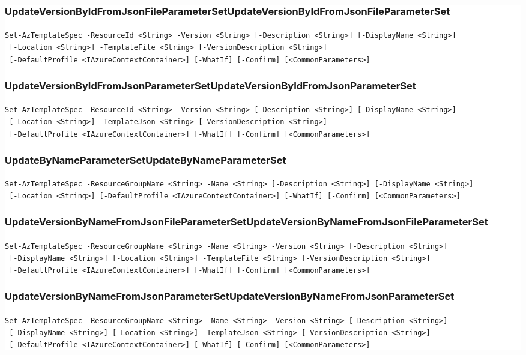 ### <span data-ttu-id="0b5da-107">UpdateVersionByIdFromJsonFileParameterSet</span><span class="sxs-lookup"><span data-stu-id="0b5da-107">UpdateVersionByIdFromJsonFileParameterSet</span></span>
```
Set-AzTemplateSpec -ResourceId <String> -Version <String> [-Description <String>] [-DisplayName <String>]
 [-Location <String>] -TemplateFile <String> [-VersionDescription <String>]
 [-DefaultProfile <IAzureContextContainer>] [-WhatIf] [-Confirm] [<CommonParameters>]
```

### <span data-ttu-id="0b5da-108">UpdateVersionByIdFromJsonParameterSet</span><span class="sxs-lookup"><span data-stu-id="0b5da-108">UpdateVersionByIdFromJsonParameterSet</span></span>
```
Set-AzTemplateSpec -ResourceId <String> -Version <String> [-Description <String>] [-DisplayName <String>]
 [-Location <String>] -TemplateJson <String> [-VersionDescription <String>]
 [-DefaultProfile <IAzureContextContainer>] [-WhatIf] [-Confirm] [<CommonParameters>]
```

### <span data-ttu-id="0b5da-109">UpdateByNameParameterSet</span><span class="sxs-lookup"><span data-stu-id="0b5da-109">UpdateByNameParameterSet</span></span>
```
Set-AzTemplateSpec -ResourceGroupName <String> -Name <String> [-Description <String>] [-DisplayName <String>]
 [-Location <String>] [-DefaultProfile <IAzureContextContainer>] [-WhatIf] [-Confirm] [<CommonParameters>]
```

### <span data-ttu-id="0b5da-110">UpdateVersionByNameFromJsonFileParameterSet</span><span class="sxs-lookup"><span data-stu-id="0b5da-110">UpdateVersionByNameFromJsonFileParameterSet</span></span>
```
Set-AzTemplateSpec -ResourceGroupName <String> -Name <String> -Version <String> [-Description <String>]
 [-DisplayName <String>] [-Location <String>] -TemplateFile <String> [-VersionDescription <String>]
 [-DefaultProfile <IAzureContextContainer>] [-WhatIf] [-Confirm] [<CommonParameters>]
```

### <span data-ttu-id="0b5da-111">UpdateVersionByNameFromJsonParameterSet</span><span class="sxs-lookup"><span data-stu-id="0b5da-111">UpdateVersionByNameFromJsonParameterSet</span></span>
```
Set-AzTemplateSpec -ResourceGroupName <String> -Name <String> -Version <String> [-Description <String>]
 [-DisplayName <String>] [-Location <String>] -TemplateJson <String> [-VersionDescription <String>]
 [-DefaultProfile <IAzureContextContainer>] [-WhatIf] [-Confirm] [<CommonParameters>]
```
